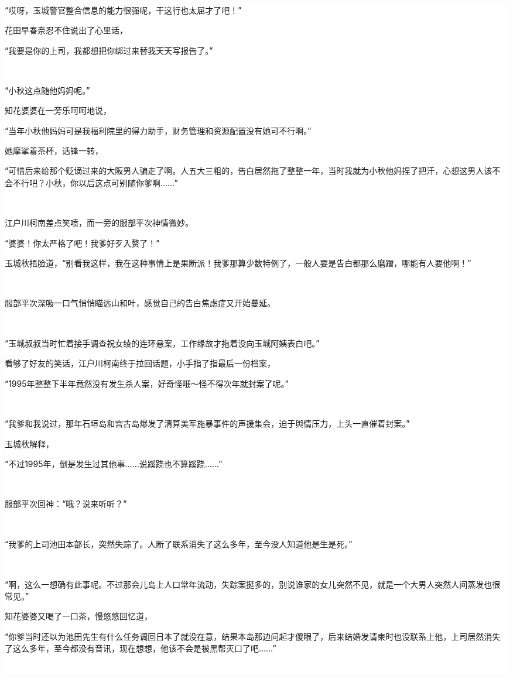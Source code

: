 “哎呀，玉城警官整合信息的能力很强呢，干这行也太屈才了吧！”

花田早春奈忍不住说出了心里话，

“我要是你的上司，我都想把你绑过来替我天天写报告了。”

<br>

“小秋这点随他妈妈呢。”

知花婆婆在一旁乐呵呵地说，

“当年小秋他妈妈可是我福利院里的得力助手，财务管理和资源配置没有她可不行啊。”

她摩挲着茶杯，话锋一转，

“可惜后来给那个贬谪过来的大阪男人骗走了啊。人五大三粗的，告白居然拖了整整一年，当时我就为小秋他妈捏了把汗，心想这男人该不会不行吧？小秋，你以后这点可别随你爹啊……”

<br>

江户川柯南差点笑喷，而一旁的服部平次神情微妙。
<br>

“婆婆！你太严格了吧！我爹好歹入赘了！”

玉城秋捂脸道，“别看我这样，我在这种事情上是果断派！我爹那算少数特例了，一般人要是告白都那么磨蹭，哪能有人要他啊！”

<br>

服部平次深吸一口气悄悄瞄远山和叶，感觉自己的告白焦虑症又开始蔓延。

<br>

“玉城叔叔当时忙着接手调查祝女绫的连环悬案，工作缘故才拖着没向玉城阿姨表白吧。”

看够了好友的笑话，江户川柯南终于拉回话题，小手指了指最后一份档案，

“1995年整整下半年竟然没有发生杀人案，好奇怪哦～怪不得次年就封案了呢。”

<br>

“我爹和我说过，那年石垣岛和宫古岛爆发了清算美军施暴事件的声援集会，迫于舆情压力，上头一直催着封案。”

玉城秋解释，

“不过1995年，倒是发生过其他事……说蹊跷也不算蹊跷……”

<br>

服部平次回神：“哦？说来听听？”

<br>

“我爹的上司池田本部长，突然失踪了。人断了联系消失了这么多年，至今没人知道他是生是死。”

<br>

“啊，这么一想确有此事呢。不过那会儿岛上人口常年流动，失踪案挺多的，别说谁家的女儿突然不见，就是一个大男人突然人间蒸发也很常见。”

知花婆婆又喝了一口茶，慢悠悠回忆道，

“你爹当时还以为池田先生有什么任务调回日本了就没在意，结果本岛那边问起才傻眼了，后来结婚发请柬时也没联系上他，上司居然消失了这么多年，至今都没有音讯，现在想想，他该不会是被黑帮灭口了吧……”

<br>
